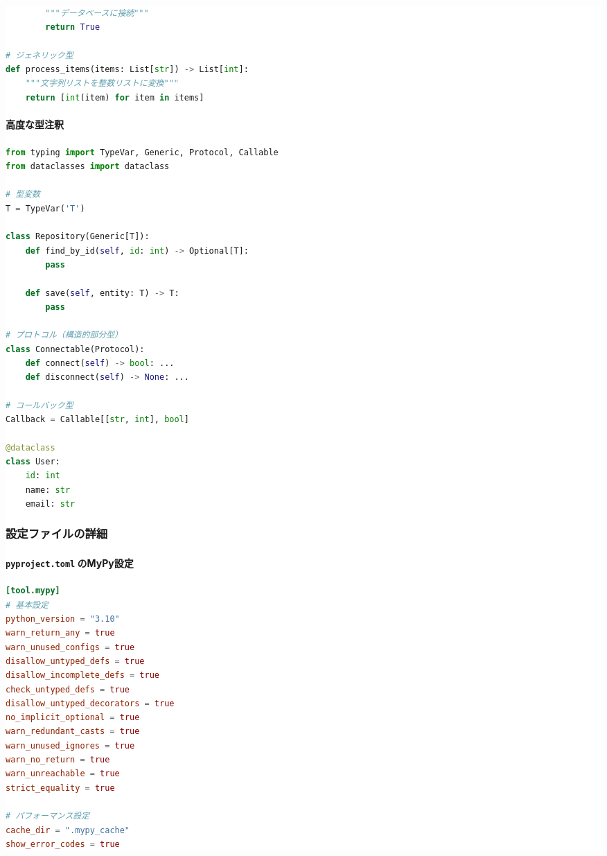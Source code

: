 ```python
        """データベースに接続"""
        return True

# ジェネリック型
def process_items(items: List[str]) -> List[int]:
    """文字列リストを整数リストに変換"""
    return [int(item) for item in items]
```

#### 高度な型注釈

```python
from typing import TypeVar, Generic, Protocol, Callable
from dataclasses import dataclass

# 型変数
T = TypeVar('T')

class Repository(Generic[T]):
    def find_by_id(self, id: int) -> Optional[T]:
        pass
    
    def save(self, entity: T) -> T:
        pass

# プロトコル（構造的部分型）
class Connectable(Protocol):
    def connect(self) -> bool: ...
    def disconnect(self) -> None: ...

# コールバック型
Callback = Callable[[str, int], bool]

@dataclass
class User:
    id: int
    name: str
    email: str
```

### 設定ファイルの詳細

#### `pyproject.toml` のMyPy設定

```toml
[tool.mypy]
# 基本設定
python_version = "3.10"
warn_return_any = true
warn_unused_configs = true
disallow_untyped_defs = true
disallow_incomplete_defs = true
check_untyped_defs = true
disallow_untyped_decorators = true
no_implicit_optional = true
warn_redundant_casts = true
warn_unused_ignores = true
warn_no_return = true
warn_unreachable = true
strict_equality = true

# パフォーマンス設定
cache_dir = ".mypy_cache"
show_error_codes = true
```